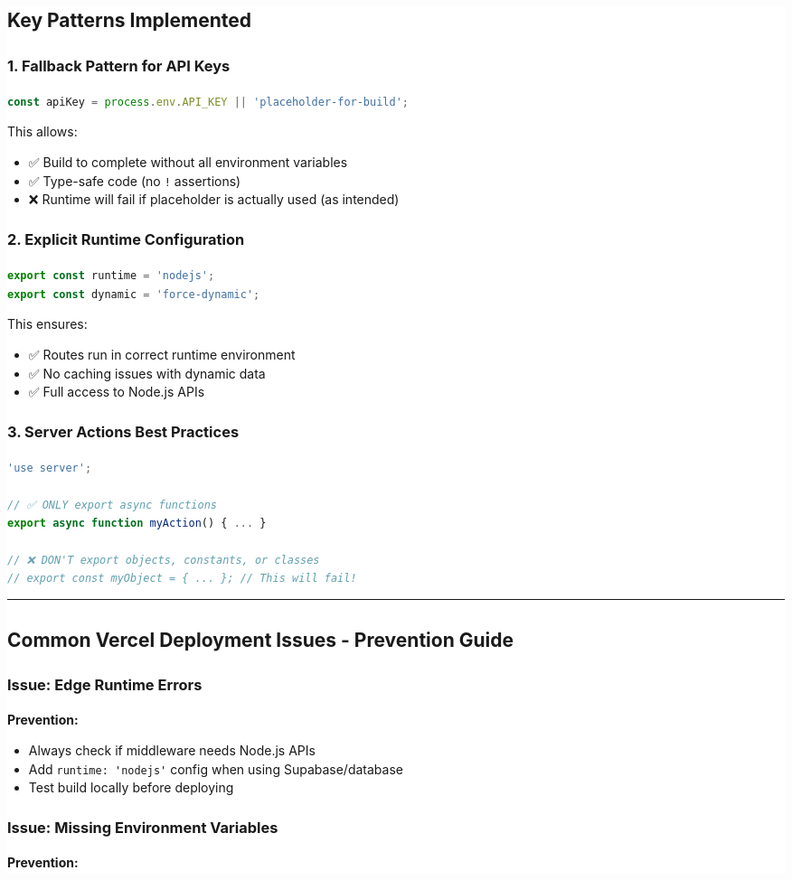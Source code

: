 ## Key Patterns Implemented

### 1. Fallback Pattern for API Keys

```typescript
const apiKey = process.env.API_KEY || 'placeholder-for-build';
```

This allows:

- ✅ Build to complete without all environment variables
- ✅ Type-safe code (no `!` assertions)
- ❌ Runtime will fail if placeholder is actually used (as intended)

### 2. Explicit Runtime Configuration

```typescript
export const runtime = 'nodejs';
export const dynamic = 'force-dynamic';
```

This ensures:

- ✅ Routes run in correct runtime environment
- ✅ No caching issues with dynamic data
- ✅ Full access to Node.js APIs

### 3. Server Actions Best Practices

```typescript
'use server';

// ✅ ONLY export async functions
export async function myAction() { ... }

// ❌ DON'T export objects, constants, or classes
// export const myObject = { ... }; // This will fail!
```

---

## Common Vercel Deployment Issues - Prevention Guide

### Issue: Edge Runtime Errors

**Prevention:**

- Always check if middleware needs Node.js APIs
- Add `runtime: 'nodejs'` config when using Supabase/database
- Test build locally before deploying

### Issue: Missing Environment Variables

**Prevention:**

